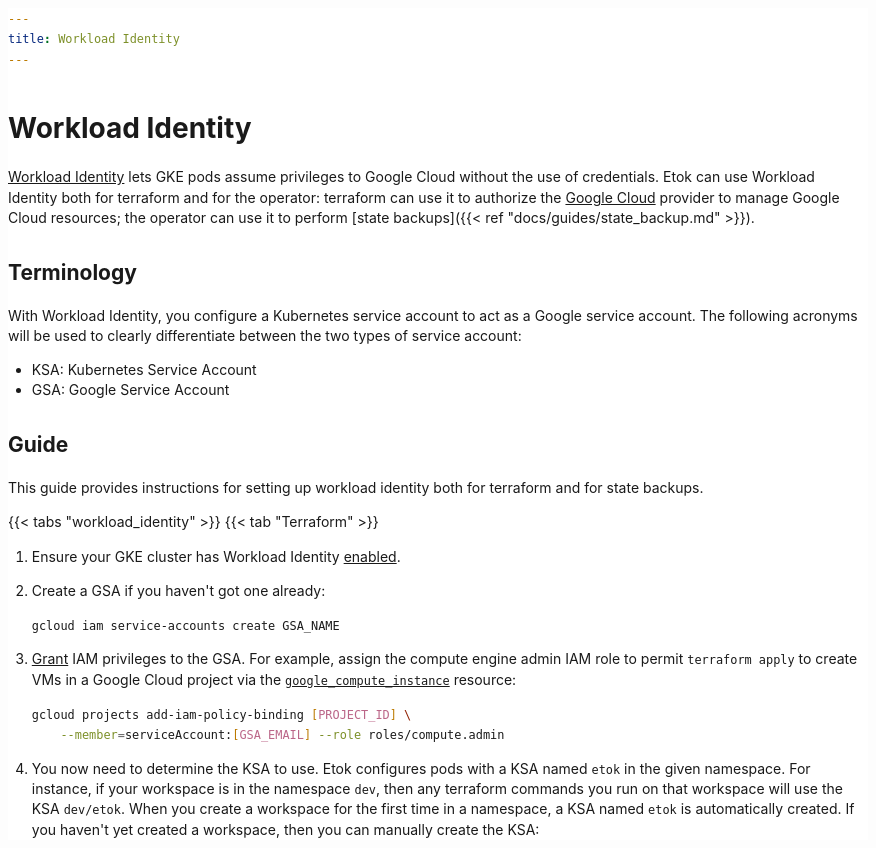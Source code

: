 ```yaml
---
title: Workload Identity
---
```


# Workload Identity

[Workload Identity](https://cloud.google.com/kubernetes-engine/docs/how-to/workload-identity) lets GKE pods assume privileges to Google Cloud without the use of credentials. Etok can use Workload Identity both for terraform and for the operator: terraform can use it to authorize the [Google Cloud](https://registry.terraform.io/providers/hashicorp/google/latest/docs) provider to manage Google Cloud resources; the operator can use it to perform [state backups]({{< ref "docs/guides/state_backup.md" >}}).

## Terminology

With Workload Identity, you configure a Kubernetes service account to act as a Google service account. The following acronyms will be used to clearly differentiate between the two types of service account:

* KSA: Kubernetes Service Account
* GSA: Google Service Account

##  Guide

This guide provides instructions for setting up workload identity both for terraform and for state backups.

{{< tabs "workload_identity" >}}
{{< tab "Terraform" >}} 

1. Ensure your GKE cluster has Workload Identity [enabled](https://cloud.google.com/kubernetes-engine/docs/how-to/workload-identity#enable_on_cluster).

2. Create a GSA if you haven't got one already:

    ```bash
    gcloud iam service-accounts create GSA_NAME
    ```

3. [Grant](https://cloud.google.com/iam/docs/granting-changing-revoking-access#granting-gcloud-manual) IAM privileges to the GSA. For example, assign the compute engine admin IAM role to permit `terraform apply` to create VMs in a Google Cloud project via the [`google_compute_instance`](https://registry.terraform.io/providers/hashicorp/google/latest/docs/resources/compute_instance) resource:

    ```bash
    gcloud projects add-iam-policy-binding [PROJECT_ID] \
        --member=serviceAccount:[GSA_EMAIL] --role roles/compute.admin
    ```

4. You now need to determine the KSA to use. Etok configures pods with a KSA named `etok` in the given namespace. For instance, if your workspace is in the namespace `dev`, then any terraform commands you run on that workspace will use the KSA `dev/etok`. When you create a workspace for the first time in a namespace, a KSA named `etok` is automatically created. If you haven't yet created a workspace, then you can manually create the KSA:
